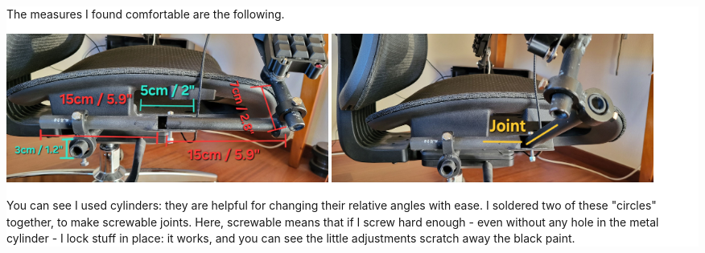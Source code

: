 The measures I found comfortable are the following.

<img src="./Images/Flat.jpg" width="400">
<img src="./Images/Joint.jpg" width="400">

You can see I used cylinders: they are helpful for changing their relative angles with ease. I soldered two of these "circles" together, to make screwable joints. Here, screwable means that if I screw hard enough - even without any hole in the metal cylinder - I lock stuff in place: it works, and you can see the little adjustments scratch away the black paint.
